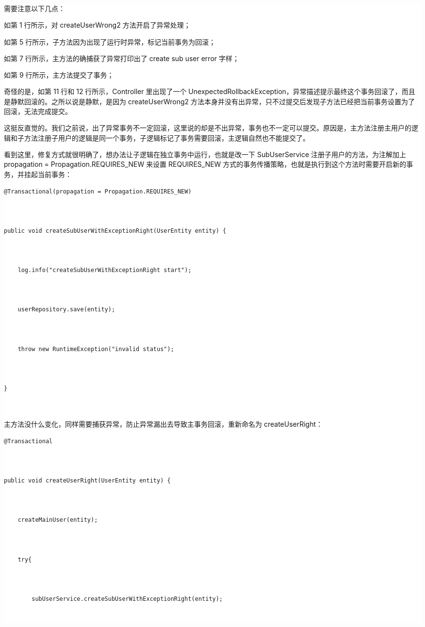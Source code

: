 需要注意以下几点：

如第 1 行所示，对 createUserWrong2 方法开启了异常处理；

如第 5 行所示，子方法因为出现了运行时异常，标记当前事务为回滚；

如第 7 行所示，主方法的确捕获了异常打印出了 create sub user error 字样；

如第 9 行所示，主方法提交了事务；

奇怪的是，如第 11 行和 12 行所示，Controller 里出现了一个 UnexpectedRollbackException，异常描述提示最终这个事务回滚了，而且是静默回滚的。之所以说是静默，是因为 createUserWrong2 方法本身并没有出异常，只不过提交后发现子方法已经把当前事务设置为了回滚，无法完成提交。

这挺反直觉的。我们之前说，出了异常事务不一定回滚，这里说的却是不出异常，事务也不一定可以提交。原因是，主方法注册主用户的逻辑和子方法注册子用户的逻辑是同一个事务，子逻辑标记了事务需要回滚，主逻辑自然也不能提交了。

看到这里，修复方式就很明确了，想办法让子逻辑在独立事务中运行，也就是改一下 SubUserService 注册子用户的方法，为注解加上 propagation = Propagation.REQUIRES\_NEW 来设置 REQUIRES\_NEW 方式的事务传播策略，也就是执行到这个方法时需要开启新的事务，并挂起当前事务：

```
@Transactional(propagation = Propagation.REQUIRES_NEW)



public void createSubUserWithExceptionRight(UserEntity entity) {



    log.info("createSubUserWithExceptionRight start");



    userRepository.save(entity);



    throw new RuntimeException("invalid status");



}



```

主方法没什么变化，同样需要捕获异常，防止异常漏出去导致主事务回滚，重新命名为 createUserRight：

```
@Transactional



public void createUserRight(UserEntity entity) {



    createMainUser(entity);



    try{



        subUserService.createSubUserWithExceptionRight(entity);



```